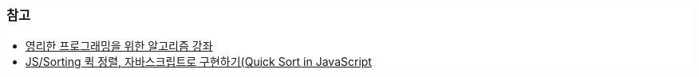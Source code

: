 ### 참고

- [영리한 프로그래밍을 위한 알고리즘 강좌](https://www.inflearn.com/course/%EC%95%8C%EA%B3%A0%EB%A6%AC%EC%A6%98-%EA%B0%95%EC%A2%8C)
- [JS/Sorting 퀵 정렬, 자바스크립트로 구현하기(Quick Sort in JavaScript](https://im-developer.tistory.com/135)

